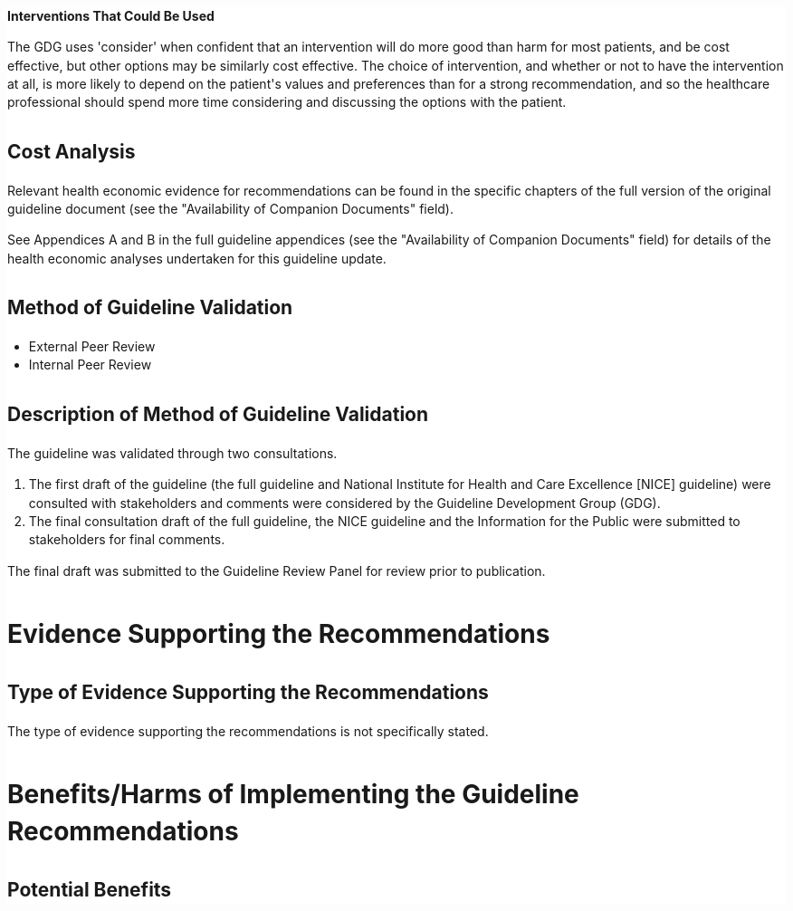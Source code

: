 **Interventions That Could Be Used**

The GDG uses 'consider' when confident that an intervention will do more good than harm for most patients, and be cost effective, but other options may be similarly cost effective. The choice of intervention, and whether or not to have the intervention at all, is more likely to depend on the patient's values and preferences than for a strong recommendation, and so the healthcare professional should spend more time considering and discussing the options with the patient.

## Cost Analysis



Relevant health economic evidence for recommendations can be found in the specific chapters of the full version of the original guideline document (see the "Availability of Companion Documents" field).

See Appendices A and B in the full guideline appendices (see the "Availability of Companion Documents" field) for details of the health economic analyses undertaken for this guideline update.

## Method of Guideline Validation

- External Peer Review
- Internal Peer Review

## Description of Method of Guideline Validation



The guideline was validated through two consultations.

  1. The first draft of the guideline (the full guideline and National Institute for Health and Care Excellence [NICE] guideline) were consulted with stakeholders and comments were considered by the Guideline Development Group (GDG). 
  2. The final consultation draft of the full guideline, the NICE guideline and the Information for the Public were submitted to stakeholders for final comments. 



The final draft was submitted to the Guideline Review Panel for review prior to publication.

# Evidence Supporting the Recommendations

## Type of Evidence Supporting the Recommendations



The type of evidence supporting the recommendations is not specifically stated.

# Benefits/Harms of Implementing the Guideline Recommendations

## Potential Benefits
